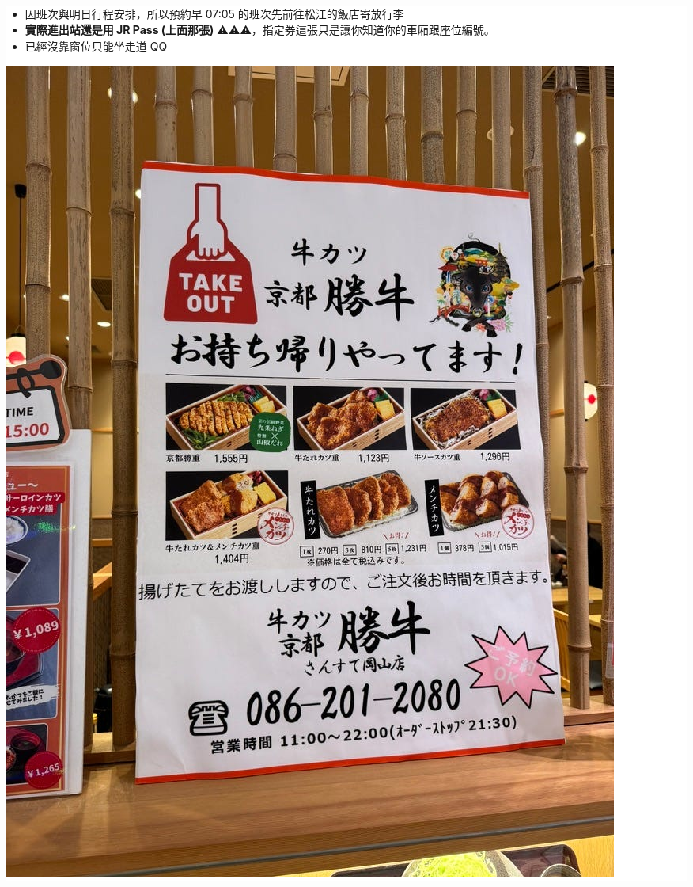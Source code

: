 - 因班次與明日行程安排，所以預約早 07:05 的班次先前往松江的飯店寄放行李
- **實際進出站還是用 JR Pass \(上面那張\)** ⚠️⚠️⚠️，指定券這張只是讓你知道你的車廂跟座位編號。
- 已經沒靠窗位只能坐走道 QQ



![](/assets/aacd5f5cacd1/1*eWbl5HfHDsgs10xMbQByBA.jpeg)
